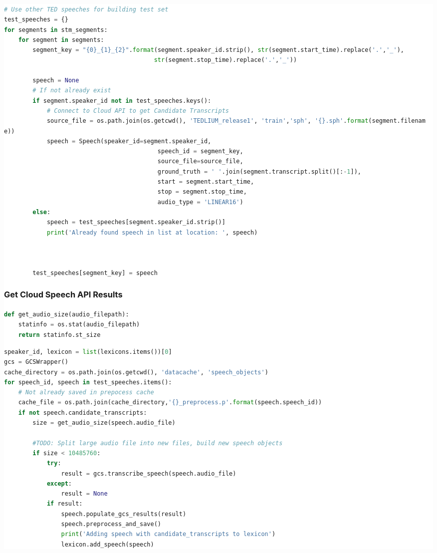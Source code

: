 
```python
# Use other TED speeches for building test set
test_speeches = {}
for segments in stm_segments:
    for segment in segments:
        segment_key = "{0}_{1}_{2}".format(segment.speaker_id.strip(), str(segment.start_time).replace('.','_'),
                                          str(segment.stop_time).replace('.','_'))

        speech = None
        # If not already exist
        if segment.speaker_id not in test_speeches.keys():
            # Connect to Cloud API to get Candidate Transcripts
            source_file = os.path.join(os.getcwd(), 'TEDLIUM_release1', 'train','sph', '{}.sph'.format(segment.filename))
            speech = Speech(speaker_id=segment.speaker_id,
                                           speech_id = segment_key,
                                           source_file=source_file,
                                           ground_truth = ' '.join(segment.transcript.split()[:-1]),
                                           start = segment.start_time,
                                           stop = segment.stop_time,
                                           audio_type = 'LINEAR16')
        else:
            speech = test_speeches[segment.speaker_id.strip()]
            print('Already found speech in list at location: ', speech)
        
        
        
        test_speeches[segment_key] = speech
```

### Get Cloud Speech API Results


```python
def get_audio_size(audio_filepath):
    statinfo = os.stat(audio_filepath)
    return statinfo.st_size
```


```python
speaker_id, lexicon = list(lexicons.items())[0]
gcs = GCSWrapper()
cache_directory = os.path.join(os.getcwd(), 'datacache', 'speech_objects')
for speech_id, speech in test_speeches.items():
    # Not already saved in prepocess cache
    cache_file = os.path.join(cache_directory,'{}_preprocess.p'.format(speech.speech_id))
    if not speech.candidate_transcripts: 
        size = get_audio_size(speech.audio_file)
        
        #TODO: Split large audio file into new files, build new speech objects
        if size < 10485760:
            try:
                result = gcs.transcribe_speech(speech.audio_file)
            except:
                result = None
            if result:
                speech.populate_gcs_results(result)
                speech.preprocess_and_save()
                print('Adding speech with candidate_transcripts to lexicon')
                lexicon.add_speech(speech)
```
